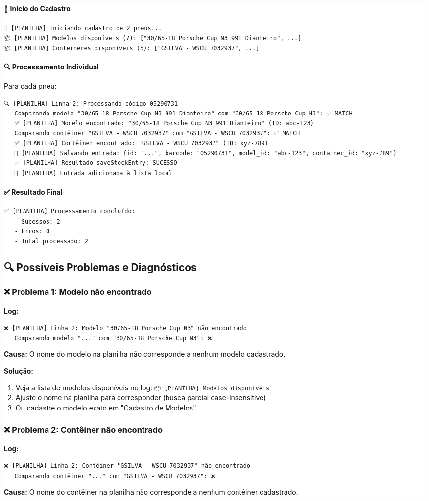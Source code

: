 #### 🚀 Início do Cadastro
```
🚀 [PLANILHA] Iniciando cadastro de 2 pneus...
📦 [PLANILHA] Modelos disponíveis (7): ["30/65-18 Porsche Cup N3 991 Dianteiro", ...]
📦 [PLANILHA] Contêineres disponíveis (5): ["GSILVA - WSCU 7032937", ...]
```

#### 🔍 Processamento Individual
Para cada pneu:
```
🔍 [PLANILHA] Linha 2: Processando código 05290731
   Comparando modelo "30/65-18 Porsche Cup N3 991 Dianteiro" com "30/65-18 Porsche Cup N3": ✅ MATCH
   ✅ [PLANILHA] Modelo encontrado: "30/65-18 Porsche Cup N3 991 Dianteiro" (ID: abc-123)
   Comparando contêiner "GSILVA - WSCU 7032937" com "GSILVA - WSCU 7032937": ✅ MATCH
   ✅ [PLANILHA] Contêiner encontrado: "GSILVA - WSCU 7032937" (ID: xyz-789)
   💾 [PLANILHA] Salvando entrada: {id: "...", barcode: "05290731", model_id: "abc-123", container_id: "xyz-789"}
   ✅ [PLANILHA] Resultado saveStockEntry: SUCESSO
   📝 [PLANILHA] Entrada adicionada à lista local
```

#### ✅ Resultado Final
```
✅ [PLANILHA] Processamento concluído:
   - Sucessos: 2
   - Erros: 0
   - Total processado: 2
```

## 🔍 Possíveis Problemas e Diagnósticos

### ❌ Problema 1: Modelo não encontrado
**Log:**
```
❌ [PLANILHA] Linha 2: Modelo "30/65-18 Porsche Cup N3" não encontrado
   Comparando modelo "..." com "30/65-18 Porsche Cup N3": ❌
```

**Causa:** O nome do modelo na planilha não corresponde a nenhum modelo cadastrado.

**Solução:**
1. Veja a lista de modelos disponíveis no log: `📦 [PLANILHA] Modelos disponíveis`
2. Ajuste o nome na planilha para corresponder (busca parcial case-insensitive)
3. Ou cadastre o modelo exato em "Cadastro de Modelos"

### ❌ Problema 2: Contêiner não encontrado
**Log:**
```
❌ [PLANILHA] Linha 2: Contêiner "GSILVA - WSCU 7032937" não encontrado
   Comparando contêiner "..." com "GSILVA - WSCU 7032937": ❌
```

**Causa:** O nome do contêiner na planilha não corresponde a nenhum contêiner cadastrado.
